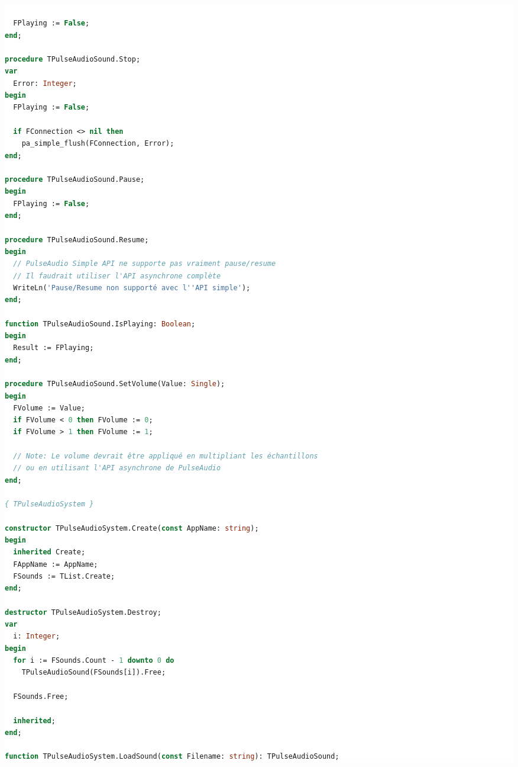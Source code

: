 ```pascal

  FPlaying := False;
end;

procedure TPulseAudioSound.Stop;
var
  Error: Integer;
begin
  FPlaying := False;

  if FConnection <> nil then
    pa_simple_flush(FConnection, Error);
end;

procedure TPulseAudioSound.Pause;
begin
  FPlaying := False;
end;

procedure TPulseAudioSound.Resume;
begin
  // PulseAudio Simple API ne supporte pas vraiment pause/resume
  // Il faudrait utiliser l'API asynchrone complète
  WriteLn('Pause/Resume non supporté avec l''API simple');
end;

function TPulseAudioSound.IsPlaying: Boolean;
begin
  Result := FPlaying;
end;

procedure TPulseAudioSound.SetVolume(Value: Single);
begin
  FVolume := Value;
  if FVolume < 0 then FVolume := 0;
  if FVolume > 1 then FVolume := 1;

  // Note: Le volume devrait être appliqué en multipliant les échantillons
  // ou en utilisant l'API asynchrone de PulseAudio
end;

{ TPulseAudioSystem }

constructor TPulseAudioSystem.Create(const AppName: string);
begin
  inherited Create;
  FAppName := AppName;
  FSounds := TList.Create;
end;

destructor TPulseAudioSystem.Destroy;
var
  i: Integer;
begin
  for i := FSounds.Count - 1 downto 0 do
    TPulseAudioSound(FSounds[i]).Free;

  FSounds.Free;

  inherited;
end;

function TPulseAudioSystem.LoadSound(const Filename: string): TPulseAudioSound;
```
